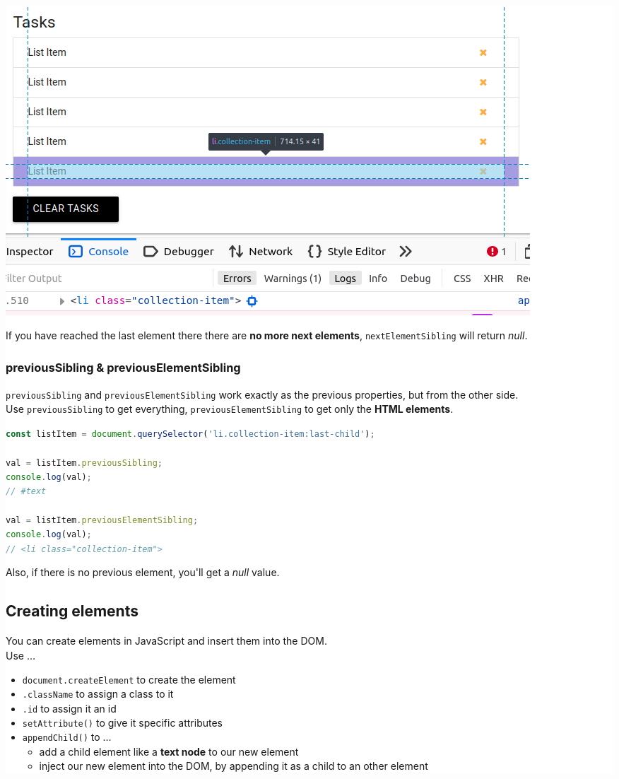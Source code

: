 ![next-next-sibling](/images/next-next-sibling.png)

If you have reached the last element there there are **no more next elements**, `nextElementSibling` will return *null*. <br>

### previousSibling & previousElementSibling
`previousSibling` and `previousElementSibling` work exactly as the previous properties, but from the other side. <br>
Use `previousSibling` to get everything, `previousElementSibling` to get only the **HTML elements**. <br>

```js
const listItem = document.querySelector('li.collection-item:last-child');

val = listItem.previousSibling;
console.log(val);
// #text

val = listItem.previousElementSibling;
console.log(val);
// <li class="collection-item">
```

Also, if there is no previous element, you'll get a *null* value. <br>

## Creating elements
You can create elements in JavaScript and insert them into the DOM. <br>
Use … <br> 
* `document.createElement` to create the element
* `.className` to assign a class to it
* `.id` to assign it an id
* `setAttribute()` to give it specific attributes
* `appendChild()` to …
  * add a child element like a **text node** to our new element 
  * inject our new element into the DOM, by appending it as a child to an other element
